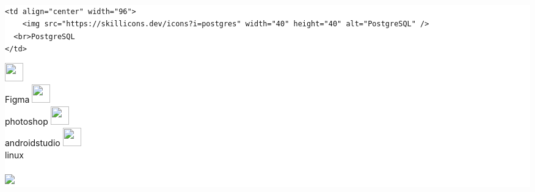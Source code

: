     <td align="center" width="96">
        <img src="https://skillicons.dev/icons?i=postgres" width="40" height="40" alt="PostgreSQL" />
      <br>PostgreSQL
    </td>
 </tr>

<tr>
    <td align="center" width="56">
       <a href="https://skillicons.dev">
    <img src="https://skillicons.dev/icons?i=figma " width="30" height="30" /></a>
      <br>Figma
    </td>
    <td align="center" width="56">
       <a href="https://skillicons.dev">
    <img src="https://skillicons.dev/icons?i=ps " width="30" height="30" /></a>
      <br>photoshop
    </td>
      <td align="center" width="56">
       <a href="https://skillicons.dev">
    <img src="https://skillicons.dev/icons?i=androidstudio " width="30" height="30" /></a>
      <br>androidstudio
    </td>
      <td align="center" width="56">
       <a href="https://skillicons.dev">
    <img src="https://skillicons.dev/icons?i=linux " width="30" height="30" /></a>
      <br>linux
    </td>
</tr>

</table>
<br><br>
</table>


<img src="https://github.com/getintorj/getintorj/blob/master/line-neon.gif" width="100%"> 















